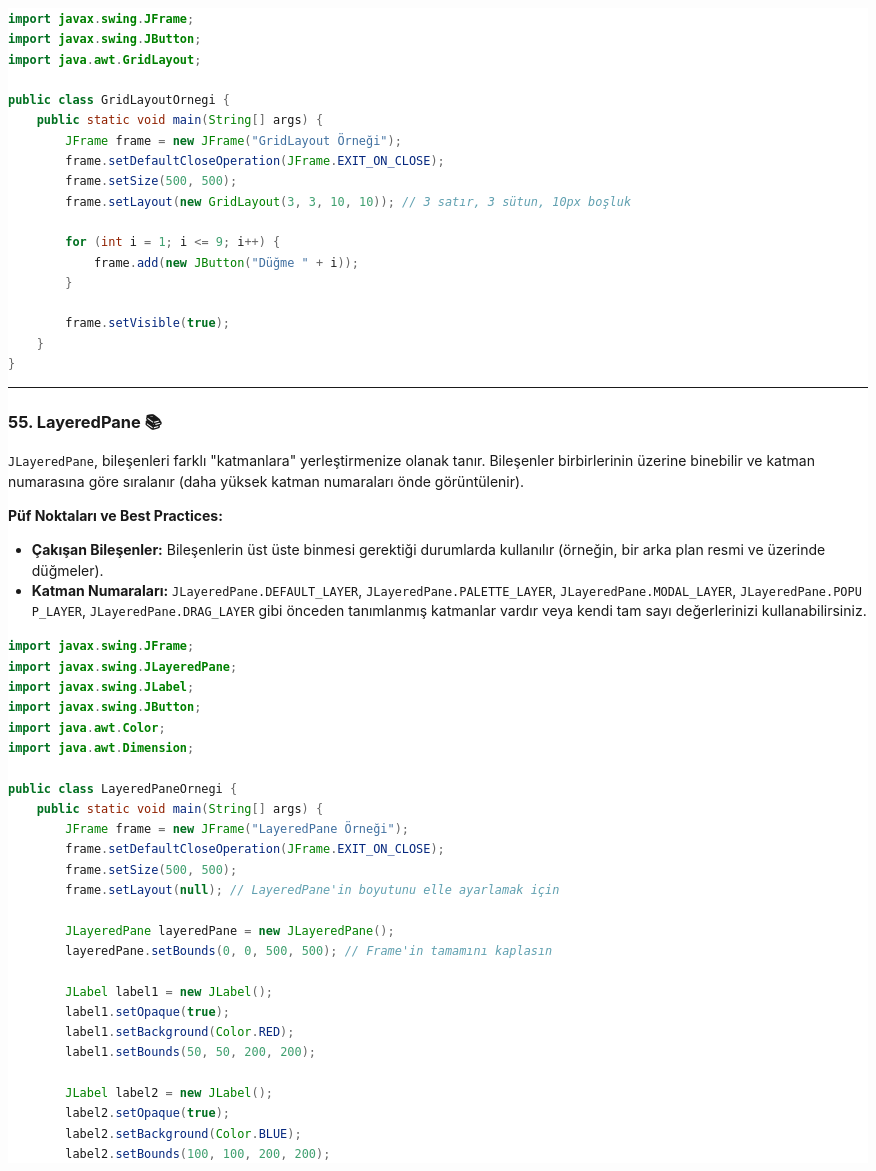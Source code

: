 

```java
import javax.swing.JFrame;
import javax.swing.JButton;
import java.awt.GridLayout;

public class GridLayoutOrnegi {
    public static void main(String[] args) {
        JFrame frame = new JFrame("GridLayout Örneği");
        frame.setDefaultCloseOperation(JFrame.EXIT_ON_CLOSE);
        frame.setSize(500, 500);
        frame.setLayout(new GridLayout(3, 3, 10, 10)); // 3 satır, 3 sütun, 10px boşluk

        for (int i = 1; i <= 9; i++) {
            frame.add(new JButton("Düğme " + i));
        }

        frame.setVisible(true);
    }
}
```

-----

### 55\. LayeredPane 📚

`JLayeredPane`, bileşenleri farklı "katmanlara" yerleştirmenize olanak tanır. Bileşenler birbirlerinin üzerine binebilir ve katman numarasına göre sıralanır (daha yüksek katman numaraları önde görüntülenir).

**Püf Noktaları ve Best Practices:**

  * **Çakışan Bileşenler:** Bileşenlerin üst üste binmesi gerektiği durumlarda kullanılır (örneğin, bir arka plan resmi ve üzerinde düğmeler).
  * **Katman Numaraları:** `JLayeredPane.DEFAULT_LAYER`, `JLayeredPane.PALETTE_LAYER`, `JLayeredPane.MODAL_LAYER`, `JLayeredPane.POPUP_LAYER`, `JLayeredPane.DRAG_LAYER` gibi önceden tanımlanmış katmanlar vardır veya kendi tam sayı değerlerinizi kullanabilirsiniz.



```java
import javax.swing.JFrame;
import javax.swing.JLayeredPane;
import javax.swing.JLabel;
import javax.swing.JButton;
import java.awt.Color;
import java.awt.Dimension;

public class LayeredPaneOrnegi {
    public static void main(String[] args) {
        JFrame frame = new JFrame("LayeredPane Örneği");
        frame.setDefaultCloseOperation(JFrame.EXIT_ON_CLOSE);
        frame.setSize(500, 500);
        frame.setLayout(null); // LayeredPane'in boyutunu elle ayarlamak için

        JLayeredPane layeredPane = new JLayeredPane();
        layeredPane.setBounds(0, 0, 500, 500); // Frame'in tamamını kaplasın

        JLabel label1 = new JLabel();
        label1.setOpaque(true);
        label1.setBackground(Color.RED);
        label1.setBounds(50, 50, 200, 200);

        JLabel label2 = new JLabel();
        label2.setOpaque(true);
        label2.setBackground(Color.BLUE);
        label2.setBounds(100, 100, 200, 200);
```